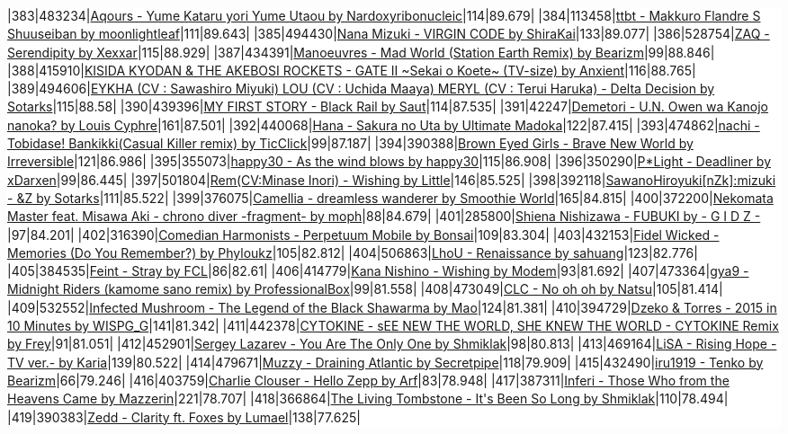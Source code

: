 |383|483234|[Aqours - Yume Kataru yori Yume Utaou by Nardoxyribonucleic](https://osu.ppy.sh/s/483234/ "Aqours - Yume Kataru yori Yume Utaou by Nardoxyribonucleic")|114|89.679|
|384|113458|[ttbt - Makkuro Flandre S Shuuseiban by moonlightleaf](https://osu.ppy.sh/s/113458/ "ttbt - Makkuro Flandre S Shuuseiban by moonlightleaf")|111|89.643|
|385|494430|[Nana Mizuki - VIRGIN CODE by ShiraKai](https://osu.ppy.sh/s/494430/ "Nana Mizuki - VIRGIN CODE by ShiraKai")|133|89.077|
|386|528754|[ZAQ - Serendipity by Xexxar](https://osu.ppy.sh/s/528754/ "ZAQ - Serendipity by Xexxar")|115|88.929|
|387|434391|[Manoeuvres - Mad World (Station Earth Remix) by Bearizm](https://osu.ppy.sh/s/434391/ "Manoeuvres - Mad World (Station Earth Remix) by Bearizm")|99|88.846|
|388|415910|[KISIDA KYODAN & THE AKEBOSI ROCKETS - GATE II \~Sekai o Koete\~ (TV-size) by Anxient](https://osu.ppy.sh/s/415910/ "KISIDA KYODAN & THE AKEBOSI ROCKETS - GATE II \~Sekai o Koete\~ (TV-size) by Anxient")|116|88.765|
|389|494606|[EYKHA (CV : Sawashiro Miyuki) LOU (CV : Uchida Maaya) MERYL (CV : Terui Haruka) - Delta Decision by Sotarks](https://osu.ppy.sh/s/494606/ "EYKHA (CV : Sawashiro Miyuki) LOU (CV : Uchida Maaya) MERYL (CV : Terui Haruka) - Delta Decision by Sotarks")|115|88.58|
|390|439396|[MY FIRST STORY - Black Rail by Saut](https://osu.ppy.sh/s/439396/ "MY FIRST STORY - Black Rail by Saut")|114|87.535|
|391|42247|[Demetori - U.N. Owen wa Kanojo nanoka? by Louis Cyphre](https://osu.ppy.sh/s/42247/ "Demetori - U.N. Owen wa Kanojo nanoka? by Louis Cyphre")|161|87.501|
|392|440068|[Hana - Sakura no Uta by Ultimate Madoka](https://osu.ppy.sh/s/440068/ "Hana - Sakura no Uta by Ultimate Madoka")|122|87.415|
|393|474862|[nachi - Tobidase! Bankikki(Casual Killer remix) by TicClick](https://osu.ppy.sh/s/474862/ "nachi - Tobidase! Bankikki(Casual Killer remix) by TicClick")|99|87.187|
|394|390388|[Brown Eyed Girls - Brave New World by Irreversible](https://osu.ppy.sh/s/390388/ "Brown Eyed Girls - Brave New World by Irreversible")|121|86.986|
|395|355073|[happy30 - As the wind blows by happy30](https://osu.ppy.sh/s/355073/ "happy30 - As the wind blows by happy30")|115|86.908|
|396|350290|[P*Light - Deadliner by xDarxen](https://osu.ppy.sh/s/350290/ "P*Light - Deadliner by xDarxen")|99|86.445|
|397|501804|[Rem(CV:Minase Inori) - Wishing by Little](https://osu.ppy.sh/s/501804/ "Rem(CV:Minase Inori) - Wishing by Little")|146|85.525|
|398|392118|[SawanoHiroyuki[nZk]:mizuki - &Z by Sotarks](https://osu.ppy.sh/s/392118/ "SawanoHiroyuki[nZk]:mizuki - &Z by Sotarks")|111|85.522|
|399|376075|[Camellia - dreamless wanderer by Smoothie World](https://osu.ppy.sh/s/376075/ "Camellia - dreamless wanderer by Smoothie World")|165|84.815|
|400|372200|[Nekomata Master feat. Misawa Aki - chrono diver -fragment- by moph](https://osu.ppy.sh/s/372200/ "Nekomata Master feat. Misawa Aki - chrono diver -fragment- by moph")|88|84.679|
|401|285800|[Shiena Nishizawa - FUBUKI by - G I D Z -](https://osu.ppy.sh/s/285800/ "Shiena Nishizawa - FUBUKI by - G I D Z -")|97|84.201|
|402|316390|[Comedian Harmonists - Perpetuum Mobile by Bonsai](https://osu.ppy.sh/s/316390/ "Comedian Harmonists - Perpetuum Mobile by Bonsai")|109|83.304|
|403|432153|[Fidel Wicked - Memories (Do You Remember?) by Phyloukz](https://osu.ppy.sh/s/432153/ "Fidel Wicked - Memories (Do You Remember?) by Phyloukz")|105|82.812|
|404|506863|[LhoU - Renaissance by sahuang](https://osu.ppy.sh/s/506863/ "LhoU - Renaissance by sahuang")|123|82.776|
|405|384535|[Feint - Stray by FCL](https://osu.ppy.sh/s/384535/ "Feint - Stray by FCL")|86|82.61|
|406|414779|[Kana Nishino - Wishing by Modem](https://osu.ppy.sh/s/414779/ "Kana Nishino - Wishing by Modem")|93|81.692|
|407|473364|[gya9 - Midnight Riders (kamome sano remix) by ProfessionalBox](https://osu.ppy.sh/s/473364/ "gya9 - Midnight Riders (kamome sano remix) by ProfessionalBox")|99|81.558|
|408|473049|[CLC - No oh oh by Natsu](https://osu.ppy.sh/s/473049/ "CLC - No oh oh by Natsu")|105|81.414|
|409|532552|[Infected Mushroom - The Legend of the Black Shawarma by Mao](https://osu.ppy.sh/s/532552/ "Infected Mushroom - The Legend of the Black Shawarma by Mao")|124|81.381|
|410|394729|[Dzeko & Torres - 2015 in 10 Minutes by WISPG_G](https://osu.ppy.sh/s/394729/ "Dzeko & Torres - 2015 in 10 Minutes by WISPG_G")|141|81.342|
|411|442378|[CYTOKINE - sEE NEW THE WORLD, SHE KNEW THE WORLD - CYTOKINE Remix by Frey](https://osu.ppy.sh/s/442378/ "CYTOKINE - sEE NEW THE WORLD, SHE KNEW THE WORLD - CYTOKINE Remix by Frey")|91|81.051|
|412|452901|[Sergey Lazarev - You Are The Only One by Shmiklak](https://osu.ppy.sh/s/452901/ "Sergey Lazarev - You Are The Only One by Shmiklak")|98|80.813|
|413|469164|[LiSA - Rising Hope -TV ver.- by Karia](https://osu.ppy.sh/s/469164/ "LiSA - Rising Hope -TV ver.- by Karia")|139|80.522|
|414|479671|[Muzzy - Draining Atlantic by Secretpipe](https://osu.ppy.sh/s/479671/ "Muzzy - Draining Atlantic by Secretpipe")|118|79.909|
|415|432490|[iru1919 - Tenko by Bearizm](https://osu.ppy.sh/s/432490/ "iru1919 - Tenko by Bearizm")|66|79.246|
|416|403759|[Charlie Clouser - Hello Zepp by Arf](https://osu.ppy.sh/s/403759/ "Charlie Clouser - Hello Zepp by Arf")|83|78.948|
|417|387311|[Inferi - Those Who from the Heavens Came by Mazzerin](https://osu.ppy.sh/s/387311/ "Inferi - Those Who from the Heavens Came by Mazzerin")|221|78.707|
|418|366864|[The Living Tombstone - It's Been So Long by Shmiklak](https://osu.ppy.sh/s/366864/ "The Living Tombstone - It's Been So Long by Shmiklak")|110|78.494|
|419|390383|[Zedd - Clarity ft. Foxes by Lumael](https://osu.ppy.sh/s/390383/ "Zedd - Clarity ft. Foxes by Lumael")|138|77.625|